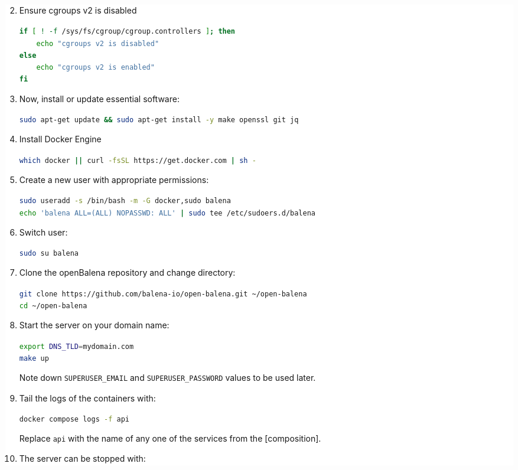 2. Ensure cgroups v2 is disabled

    ```bash
    if [ ! -f /sys/fs/cgroup/cgroup.controllers ]; then
        echo "cgroups v2 is disabled"
    else
        echo "cgroups v2 is enabled"
    fi
    ```

3. Now, install or update essential software:

    ```bash
    sudo apt-get update && sudo apt-get install -y make openssl git jq
    ```

4. Install Docker Engine

    ```bash
    which docker || curl -fsSL https://get.docker.com | sh -
    ```

5. Create a new user with appropriate permissions:

    ```bash
    sudo useradd -s /bin/bash -m -G docker,sudo balena
    echo 'balena ALL=(ALL) NOPASSWD: ALL' | sudo tee /etc/sudoers.d/balena
    ```

6. Switch user:

   ```bash
   sudo su balena
   ```

7. Clone the openBalena repository and change directory:

   ```bash
   git clone https://github.com/balena-io/open-balena.git ~/open-balena
   cd ~/open-balena
   ```

8. Start the server on your domain name:

   ```bash
   export DNS_TLD=mydomain.com
   make up
   ```

   Note down `SUPERUSER_EMAIL` and `SUPERUSER_PASSWORD` values to be used later.

9. Tail the logs of the containers with:

   ```bash
   docker compose logs -f api
   ```

   Replace `api` with the name of any one of the services from the [composition].

10. The server can be stopped with:


[^1]: If DNS validation is not an option, [acme.sh] or [certbot] can be used to manually
[local mode]: https://www.balena.io/docs/learn/develop/local-mode
[multiple containers]: https://www.balena.io/docs/learn/develop/multicontainer
[configuration]: https://www.balena.io/docs/learn/manage/configuration
[environment]: https://www.balena.io/docs/learn/manage/serv-vars
[example projects]: https://balena.io/blog/tags/etcher-featured
[a click away]: https://www.balena.io/support
[sample scripts]: https://github.com/balena-io-examples/staged-releases
[forum post]: https://forums.balena.io/t/upate-superuser-password/4738/6
[balena CLI installation instructions]: https://github.com/balena-io/balena-cli/blob/master/INSTALL.md
[Etcher]: https://balena.io/etcher
[balenaOS]: https://balena.io/os/#download
[balenaEngine]: https://www.balena.io/engine
[Docker]: https://docs.docker.com/get-docker
[Docker Engine]: https://docs.docker.com/engine/install
[Change cgroup version]: https://docs.docker.com/config/containers/runmetrics/#changing-cgroup-version
[composition]: https://github.com/balena-io/open-balena/blob/master/docker-compose.yml
[DNS-01]: https://letsencrypt.org/docs/challenge-types/#dns-01-challenge
[acme.sh]: https://github.com/acmesh-official/acme.sh
[certbot]: https://certbot.eff.org/
